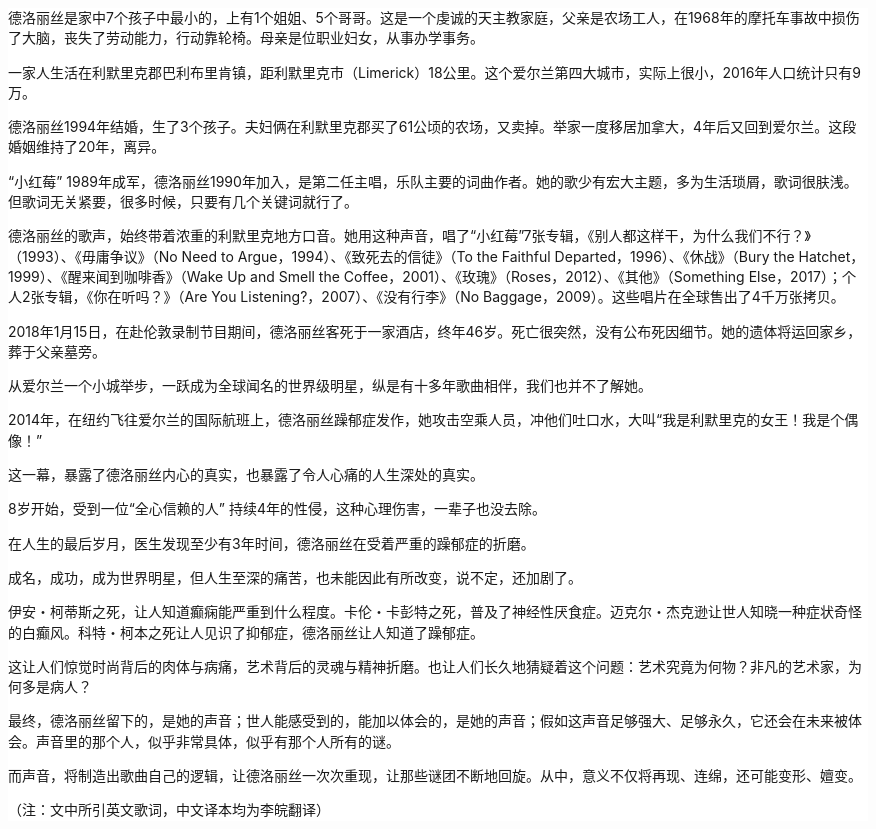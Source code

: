 德洛丽丝是家中7个孩子中最小的，上有1个姐姐、5个哥哥。这是一个虔诚的天主教家庭，父亲是农场工人，在1968年的摩托车事故中损伤了大脑，丧失了劳动能力，行动靠轮椅。母亲是位职业妇女，从事办学事务。

一家人生活在利默里克郡巴利布里肯镇，距利默里克市（Limerick）18公里。这个爱尔兰第四大城市，实际上很小，2016年人口统计只有9万。

德洛丽丝1994年结婚，生了3个孩子。夫妇俩在利默里克郡买了61公顷的农场，又卖掉。举家一度移居加拿大，4年后又回到爱尔兰。这段婚姻维持了20年，离异。

“小红莓” 1989年成军，德洛丽丝1990年加入，是第二任主唱，乐队主要的词曲作者。她的歌少有宏大主题，多为生活琐屑，歌词很肤浅。但歌词无关紧要，很多时候，只要有几个关键词就行了。

德洛丽丝的歌声，始终带着浓重的利默里克地方口音。她用这种声音，唱了“小红莓”7张专辑，《别人都这样干，为什么我们不行？》（1993）、《毋庸争议》（No Need to Argue，1994）、《致死去的信徒》（To the Faithful Departed，1996）、《休战》（Bury the Hatchet，1999）、《醒来闻到咖啡香》（Wake Up and Smell the Coffee，2001）、《玫瑰》（Roses，2012）、《其他》（Something Else，2017）；个人2张专辑，《你在听吗？》（Are You Listening?，2007）、《没有行李》（No Baggage，2009）。这些唱片在全球售出了4千万张拷贝。

2018年1月15日，在赴伦敦录制节目期间，德洛丽丝客死于一家酒店，终年46岁。死亡很突然，没有公布死因细节。她的遗体将运回家乡，葬于父亲墓旁。

从爱尔兰一个小城举步，一跃成为全球闻名的世界级明星，纵是有十多年歌曲相伴，我们也并不了解她。

2014年，在纽约飞往爱尔兰的国际航班上，德洛丽丝躁郁症发作，她攻击空乘人员，冲他们吐口水，大叫“我是利默里克的女王！我是个偶像！”

这一幕，暴露了德洛丽丝内心的真实，也暴露了令人心痛的人生深处的真实。

8岁开始，受到一位“全心信赖的人” 持续4年的性侵，这种心理伤害，一辈子也没去除。

在人生的最后岁月，医生发现至少有3年时间，德洛丽丝在受着严重的躁郁症的折磨。

成名，成功，成为世界明星，但人生至深的痛苦，也未能因此有所改变，说不定，还加剧了。

伊安・柯蒂斯之死，让人知道癫痫能严重到什么程度。卡伦・卡彭特之死，普及了神经性厌食症。迈克尔・杰克逊让世人知晓一种症状奇怪的白癫风。科特・柯本之死让人见识了抑郁症，德洛丽丝让人知道了躁郁症。

这让人们惊觉时尚背后的肉体与病痛，艺术背后的灵魂与精神折磨。也让人们长久地猜疑着这个问题：艺术究竟为何物？非凡的艺术家，为何多是病人？

最终，德洛丽丝留下的，是她的声音；世人能感受到的，能加以体会的，是她的声音；假如这声音足够强大、足够永久，它还会在未来被体会。声音里的那个人，似乎非常具体，似乎有那个人所有的谜。

而声音，将制造出歌曲自己的逻辑，让德洛丽丝一次次重现，让那些谜团不断地回旋。从中，意义不仅将再现、连绵，还可能变形、嬗变。

（注：文中所引英文歌词，中文译本均为李皖翻译）